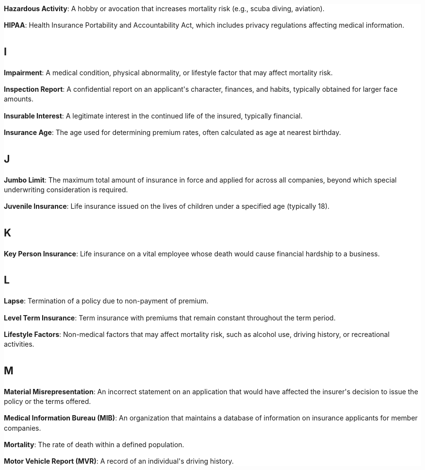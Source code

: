 **Hazardous Activity**: A hobby or avocation that increases mortality risk (e.g., scuba diving, aviation).

**HIPAA**: Health Insurance Portability and Accountability Act, which includes privacy regulations affecting medical information.

## I

**Impairment**: A medical condition, physical abnormality, or lifestyle factor that may affect mortality risk.

**Inspection Report**: A confidential report on an applicant's character, finances, and habits, typically obtained for larger face amounts.

**Insurable Interest**: A legitimate interest in the continued life of the insured, typically financial.

**Insurance Age**: The age used for determining premium rates, often calculated as age at nearest birthday.

## J

**Jumbo Limit**: The maximum total amount of insurance in force and applied for across all companies, beyond which special underwriting consideration is required.

**Juvenile Insurance**: Life insurance issued on the lives of children under a specified age (typically 18).

## K

**Key Person Insurance**: Life insurance on a vital employee whose death would cause financial hardship to a business.

## L

**Lapse**: Termination of a policy due to non-payment of premium.

**Level Term Insurance**: Term insurance with premiums that remain constant throughout the term period.

**Lifestyle Factors**: Non-medical factors that may affect mortality risk, such as alcohol use, driving history, or recreational activities.

## M

**Material Misrepresentation**: An incorrect statement on an application that would have affected the insurer's decision to issue the policy or the terms offered.

**Medical Information Bureau (MIB)**: An organization that maintains a database of information on insurance applicants for member companies.

**Mortality**: The rate of death within a defined population.

**Motor Vehicle Report (MVR)**: A record of an individual's driving history.
